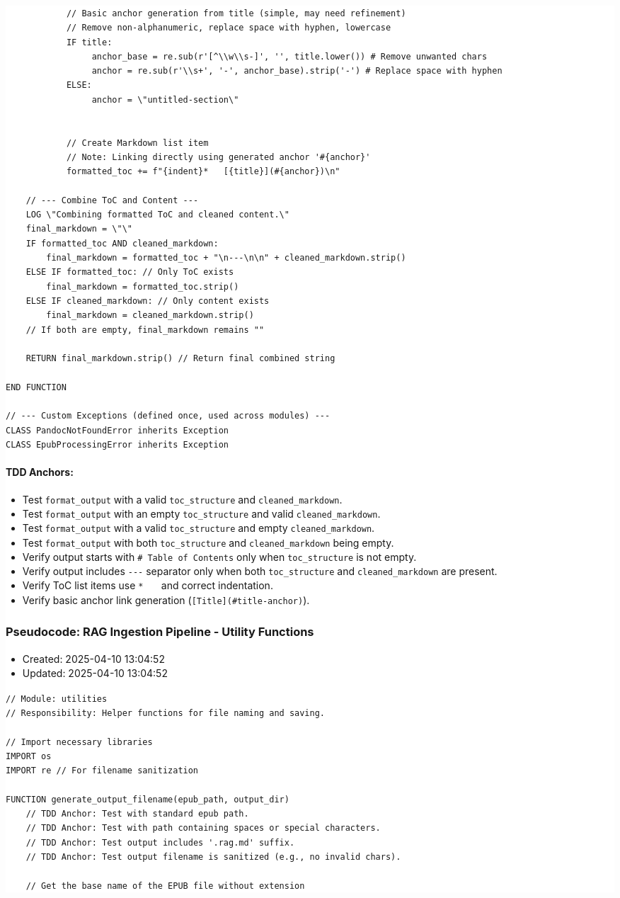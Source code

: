 ```pseudocode
            // Basic anchor generation from title (simple, may need refinement)
            // Remove non-alphanumeric, replace space with hyphen, lowercase
            IF title:
                 anchor_base = re.sub(r'[^\\w\\s-]', '', title.lower()) # Remove unwanted chars
                 anchor = re.sub(r'\\s+', '-', anchor_base).strip('-') # Replace space with hyphen
            ELSE:
                 anchor = \"untitled-section\"


            // Create Markdown list item
            // Note: Linking directly using generated anchor '#{anchor}'
            formatted_toc += f"{indent}*   [{title}](#{anchor})\n"

    // --- Combine ToC and Content ---
    LOG \"Combining formatted ToC and cleaned content.\"
    final_markdown = \"\"
    IF formatted_toc AND cleaned_markdown:
        final_markdown = formatted_toc + "\n---\n\n" + cleaned_markdown.strip()
    ELSE IF formatted_toc: // Only ToC exists
        final_markdown = formatted_toc.strip()
    ELSE IF cleaned_markdown: // Only content exists
        final_markdown = cleaned_markdown.strip()
    // If both are empty, final_markdown remains ""

    RETURN final_markdown.strip() // Return final combined string

END FUNCTION

// --- Custom Exceptions (defined once, used across modules) ---
CLASS PandocNotFoundError inherits Exception
CLASS EpubProcessingError inherits Exception

```
#### TDD Anchors:
- Test `format_output` with a valid `toc_structure` and `cleaned_markdown`.
- Test `format_output` with an empty `toc_structure` and valid `cleaned_markdown`.
- Test `format_output` with a valid `toc_structure` and empty `cleaned_markdown`.
- Test `format_output` with both `toc_structure` and `cleaned_markdown` being empty.
- Verify output starts with `# Table of Contents` only when `toc_structure` is not empty.
- Verify output includes `---` separator only when both `toc_structure` and `cleaned_markdown` are present.
- Verify ToC list items use `*   ` and correct indentation.
- Verify basic anchor link generation (`[Title](#title-anchor)`).

### Pseudocode: RAG Ingestion Pipeline - Utility Functions
- Created: 2025-04-10 13:04:52
- Updated: 2025-04-10 13:04:52
```pseudocode
// Module: utilities
// Responsibility: Helper functions for file naming and saving.

// Import necessary libraries
IMPORT os
IMPORT re // For filename sanitization

FUNCTION generate_output_filename(epub_path, output_dir)
    // TDD Anchor: Test with standard epub path.
    // TDD Anchor: Test with path containing spaces or special characters.
    // TDD Anchor: Test output includes '.rag.md' suffix.
    // TDD Anchor: Test output filename is sanitized (e.g., no invalid chars).

    // Get the base name of the EPUB file without extension
```